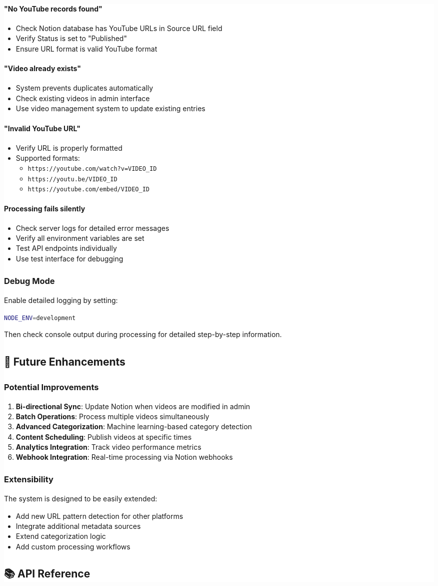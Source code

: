 #### "No YouTube records found"
- Check Notion database has YouTube URLs in Source URL field
- Verify Status is set to "Published"
- Ensure URL format is valid YouTube format

#### "Video already exists"
- System prevents duplicates automatically
- Check existing videos in admin interface
- Use video management system to update existing entries

#### "Invalid YouTube URL"
- Verify URL is properly formatted
- Supported formats:
  - `https://youtube.com/watch?v=VIDEO_ID`
  - `https://youtu.be/VIDEO_ID`
  - `https://youtube.com/embed/VIDEO_ID`

#### Processing fails silently
- Check server logs for detailed error messages
- Verify all environment variables are set
- Test API endpoints individually
- Use test interface for debugging

### Debug Mode

Enable detailed logging by setting:
```bash
NODE_ENV=development
```

Then check console output during processing for detailed step-by-step information.

## 🔮 Future Enhancements

### Potential Improvements

1. **Bi-directional Sync**: Update Notion when videos are modified in admin
2. **Batch Operations**: Process multiple videos simultaneously
3. **Advanced Categorization**: Machine learning-based category detection
4. **Content Scheduling**: Publish videos at specific times
5. **Analytics Integration**: Track video performance metrics
6. **Webhook Integration**: Real-time processing via Notion webhooks

### Extensibility

The system is designed to be easily extended:
- Add new URL pattern detection for other platforms
- Integrate additional metadata sources
- Extend categorization logic
- Add custom processing workflows

## 📚 API Reference
